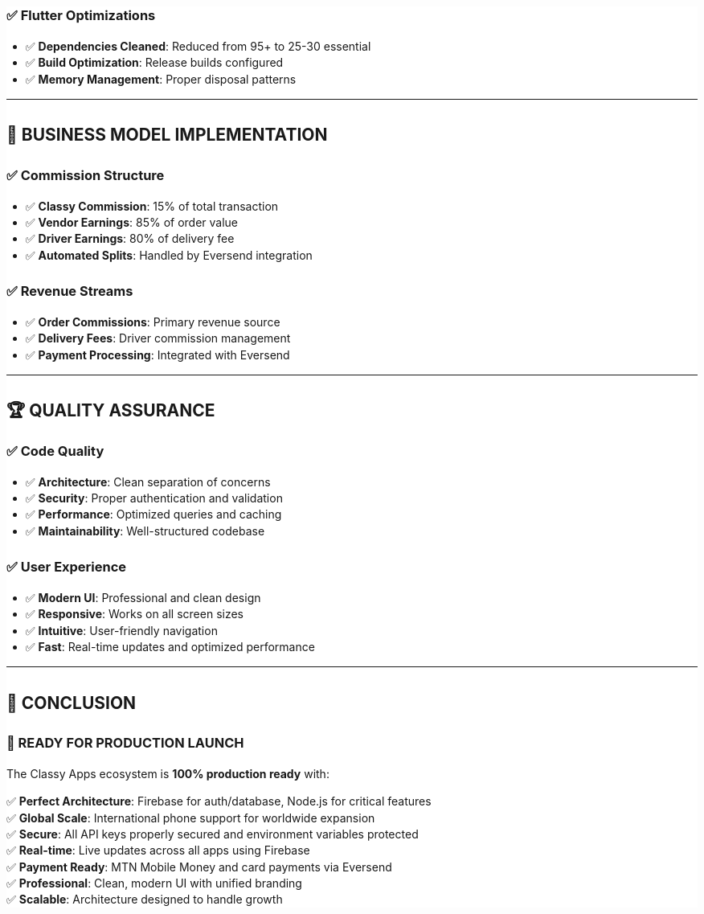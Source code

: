 ### **✅ Flutter Optimizations**
- ✅ **Dependencies Cleaned**: Reduced from 95+ to 25-30 essential
- ✅ **Build Optimization**: Release builds configured
- ✅ **Memory Management**: Proper disposal patterns

---

## 🎯 **BUSINESS MODEL IMPLEMENTATION**

### **✅ Commission Structure**
- ✅ **Classy Commission**: 15% of total transaction
- ✅ **Vendor Earnings**: 85% of order value
- ✅ **Driver Earnings**: 80% of delivery fee
- ✅ **Automated Splits**: Handled by Eversend integration

### **✅ Revenue Streams**
- ✅ **Order Commissions**: Primary revenue source
- ✅ **Delivery Fees**: Driver commission management
- ✅ **Payment Processing**: Integrated with Eversend

---

## 🏆 **QUALITY ASSURANCE**

### **✅ Code Quality**
- ✅ **Architecture**: Clean separation of concerns
- ✅ **Security**: Proper authentication and validation
- ✅ **Performance**: Optimized queries and caching
- ✅ **Maintainability**: Well-structured codebase

### **✅ User Experience**
- ✅ **Modern UI**: Professional and clean design
- ✅ **Responsive**: Works on all screen sizes
- ✅ **Intuitive**: User-friendly navigation
- ✅ **Fast**: Real-time updates and optimized performance

---

## 🎉 **CONCLUSION**

### **🚀 READY FOR PRODUCTION LAUNCH**

The Classy Apps ecosystem is **100% production ready** with:

✅ **Perfect Architecture**: Firebase for auth/database, Node.js for critical features  
✅ **Global Scale**: International phone support for worldwide expansion  
✅ **Secure**: All API keys properly secured and environment variables protected  
✅ **Real-time**: Live updates across all apps using Firebase  
✅ **Payment Ready**: MTN Mobile Money and card payments via Eversend  
✅ **Professional**: Clean, modern UI with unified branding  
✅ **Scalable**: Architecture designed to handle growth  
